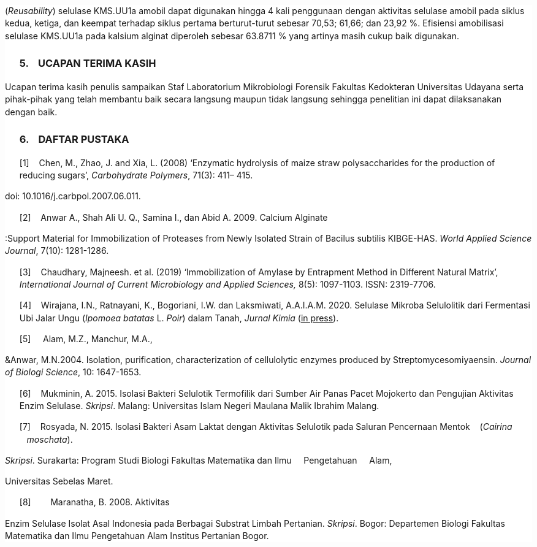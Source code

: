 <p><span class="font7">(</span><span class="font7" style="font-style:italic;">Reusability</span><span class="font7">) selulase KMS.UU1a amobil dapat digunakan hingga 4 kali penggunaan dengan aktivitas selulase amobil pada siklus kedua, ketiga, dan keempat terhadap siklus pertama berturut-turut sebesar 70,53; 61,66; dan 23,92 %. Efisiensi amobilisasi selulase KMS.UU1a pada kalsium alginat diperoleh sebesar 63.8711 % yang artinya masih cukup baik digunakan.</span></p>
<ul style="list-style:none;"><li>
<h3><a name="bookmark25"></a><span class="font7" style="font-weight:bold;"><a name="bookmark26"></a>5. &nbsp;&nbsp;&nbsp;UCAPAN TERIMA KASIH</span></h3></li></ul>
<p><span class="font7">Ucapan terima kasih penulis sampaikan Staf Laboratorium Mikrobiologi Forensik Fakultas Kedokteran Universitas Udayana serta pihak-pihak yang telah membantu baik secara langsung maupun tidak langsung sehingga penelitian ini dapat dilaksanakan dengan baik.</span></p>
<ul style="list-style:none;"><li>
<h3><a name="bookmark27"></a><span class="font7" style="font-weight:bold;"><a name="bookmark28"></a>6. &nbsp;&nbsp;&nbsp;DAFTAR PUSTAKA</span></h3></li></ul>
<ul style="list-style:none;"><li>
<p><span class="font7">[1] &nbsp;&nbsp;&nbsp;Chen, M., Zhao, J. and Xia, L. (2008) ‘Enzymatic hydrolysis of maize straw polysaccharides for the production of reducing sugars’, </span><span class="font7" style="font-style:italic;">Carbohydrate Polymers</span><span class="font7">, 71(3): 411– 415.</span></p></li></ul>
<p><span class="font7">doi: 10.1016/j.carbpol.2007.06.011.</span></p>
<ul style="list-style:none;"><li>
<p><span class="font7">[2] &nbsp;&nbsp;&nbsp;Anwar A., Shah Ali U. Q., Samina I., dan Abid A. 2009. Calcium Alginate</span></p></li></ul>
<p><span class="font7">:Support Material for Immobilization of Proteases from Newly Isolated Strain of Bacilus subtilis KIBGE-HAS. </span><span class="font7" style="font-style:italic;">World Applied Science Journal</span><span class="font7">, 7(10): 1281-1286.</span></p>
<ul style="list-style:none;"><li>
<p><span class="font7">[3] &nbsp;&nbsp;&nbsp;Chaudhary, Majneesh. et al. (2019) ‘Immobilization of Amylase by Entrapment Method in Different Natural Matrix’, </span><span class="font7" style="font-style:italic;">International Journal of Current Microbiology and Applied Sciences,</span><span class="font7"> 8(5): 1097-1103. ISSN: 2319-7706.</span></p></li>
<li>
<p><span class="font7">[4] &nbsp;&nbsp;&nbsp;Wirajana, I.N., Ratnayani, K., Bogoriani, I.W. dan Laksmiwati, A.A.I.A.M. 2020. Selulase Mikroba Selulolitik dari Fermentasi Ubi Jalar Ungu (</span><span class="font7" style="font-style:italic;">Ipomoea batatas</span><span class="font7"> L. </span><span class="font7" style="font-style:italic;">Poir</span><span class="font7">) dalam Tanah, </span><span class="font7" style="font-style:italic;">Jurnal Kimia</span><span class="font7"> (</span><span class="font7" style="text-decoration:underline;">in press</span><span class="font7">).</span></p></li>
<li>
<p><span class="font7">[5] &nbsp;&nbsp;&nbsp;&nbsp;Alam, M.Z., Manchur, M.A.,</span></p></li></ul>
<p><span class="font7">&amp;Anwar, M.N.2004. Isolation, purification, characterization of cellulolytic enzymes produced by Streptomycesomiyaensin. </span><span class="font7" style="font-style:italic;">Journal of Biologi Science</span><span class="font7">, 10: 1647-1653.</span></p>
<ul style="list-style:none;"><li>
<p><span class="font7">[6] &nbsp;&nbsp;&nbsp;Mukminin, A. 2015. Isolasi Bakteri Selulotik Termofilik dari Sumber Air Panas Pacet Mojokerto dan Pengujian Aktivitas Enzim Selulase. </span><span class="font7" style="font-style:italic;">Skripsi</span><span class="font7">. Malang: Universitas Islam Negeri Maulana Malik Ibrahim Malang.</span></p></li>
<li>
<p><span class="font7">[7] &nbsp;&nbsp;&nbsp;Rosyada, N. 2015. Isolasi Bakteri Asam Laktat dengan Aktivitas Selulotik pada Saluran Pencernaan Mentok &nbsp;&nbsp;&nbsp;(</span><span class="font7" style="font-style:italic;">Cairina &nbsp;&nbsp;&nbsp;moschata</span><span class="font7">).</span></p></li></ul>
<p><span class="font7" style="font-style:italic;">Skripsi</span><span class="font7">. Surakarta: Program Studi Biologi Fakultas Matematika dan Ilmu &nbsp;&nbsp;&nbsp;&nbsp;Pengetahuan &nbsp;&nbsp;&nbsp;&nbsp;Alam,</span></p>
<p><span class="font7">Universitas Sebelas Maret.</span></p>
<ul style="list-style:none;"><li>
<p><span class="font7">[8] &nbsp;&nbsp;&nbsp;&nbsp;&nbsp;&nbsp;&nbsp;Maranatha, B. 2008. Aktivitas</span></p></li></ul>
<p><span class="font7">Enzim Selulase Isolat Asal Indonesia pada Berbagai Substrat Limbah Pertanian. </span><span class="font7" style="font-style:italic;">Skripsi</span><span class="font7">. Bogor: Departemen Biologi Fakultas Matematika dan Ilmu Pengetahuan Alam Institus Pertanian Bogor.</span></p>
<ul style="list-style:none;"><li>